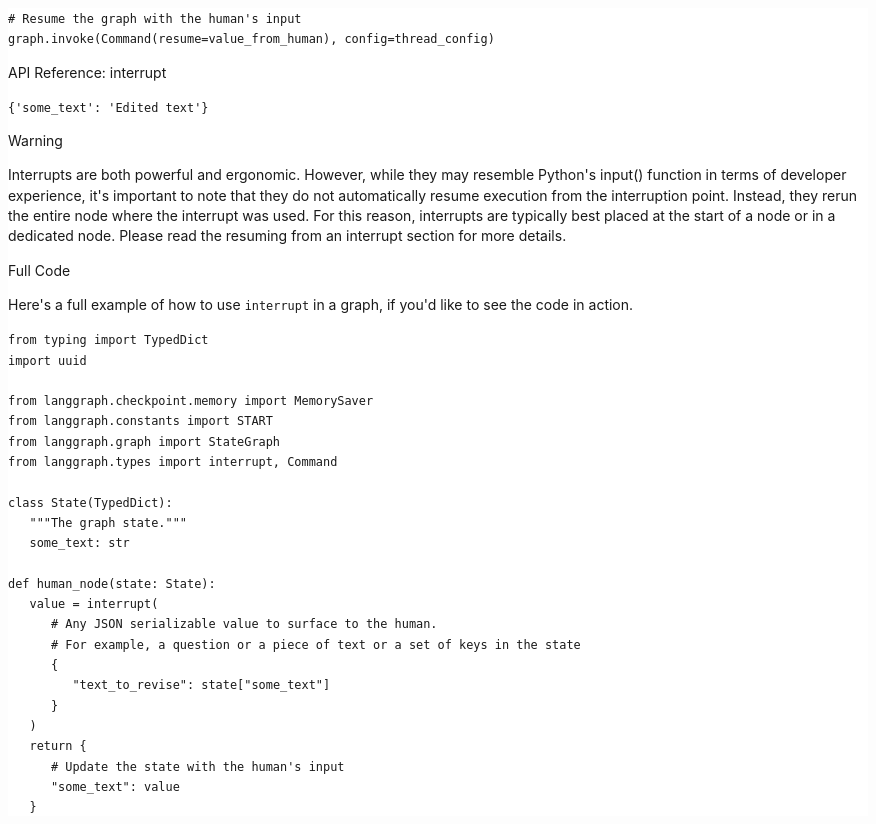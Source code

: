     # Resume the graph with the human's input
    graph.invoke(Command(resume=value_from_human), config=thread_config)
    

API Reference: interrupt

    
    
    {'some_text': 'Edited text'}
    

Warning

Interrupts are both powerful and ergonomic. However, while they may resemble
Python's input() function in terms of developer experience, it's important to
note that they do not automatically resume execution from the interruption
point. Instead, they rerun the entire node where the interrupt was used. For
this reason, interrupts are typically best placed at the start of a node or in
a dedicated node. Please read the resuming from an interrupt section for more
details.

Full Code

Here's a full example of how to use `interrupt` in a graph, if you'd like to
see the code in action.

    
    
    from typing import TypedDict
    import uuid
    
    from langgraph.checkpoint.memory import MemorySaver
    from langgraph.constants import START
    from langgraph.graph import StateGraph
    from langgraph.types import interrupt, Command
    
    class State(TypedDict):
       """The graph state."""
       some_text: str
    
    def human_node(state: State):
       value = interrupt(
          # Any JSON serializable value to surface to the human.
          # For example, a question or a piece of text or a set of keys in the state
          {
             "text_to_revise": state["some_text"]
          }
       )
       return {
          # Update the state with the human's input
          "some_text": value
       }
    